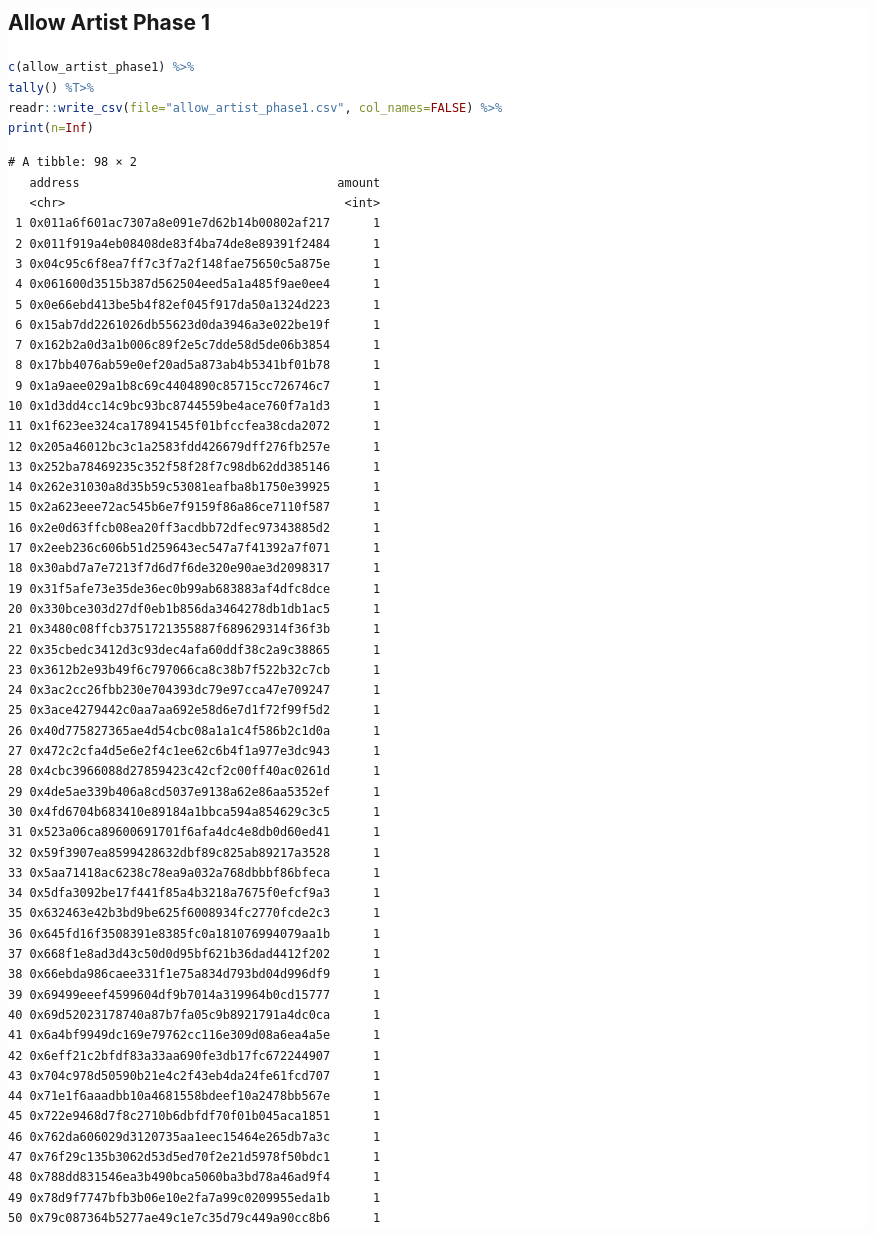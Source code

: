 
## Allow Artist Phase 1

``` r
c(allow_artist_phase1) %>%
tally() %T>%
readr::write_csv(file="allow_artist_phase1.csv", col_names=FALSE) %>%
print(n=Inf)
```

    # A tibble: 98 × 2
       address                                    amount
       <chr>                                       <int>
     1 0x011a6f601ac7307a8e091e7d62b14b00802af217      1
     2 0x011f919a4eb08408de83f4ba74de8e89391f2484      1
     3 0x04c95c6f8ea7ff7c3f7a2f148fae75650c5a875e      1
     4 0x061600d3515b387d562504eed5a1a485f9ae0ee4      1
     5 0x0e66ebd413be5b4f82ef045f917da50a1324d223      1
     6 0x15ab7dd2261026db55623d0da3946a3e022be19f      1
     7 0x162b2a0d3a1b006c89f2e5c7dde58d5de06b3854      1
     8 0x17bb4076ab59e0ef20ad5a873ab4b5341bf01b78      1
     9 0x1a9aee029a1b8c69c4404890c85715cc726746c7      1
    10 0x1d3dd4cc14c9bc93bc8744559be4ace760f7a1d3      1
    11 0x1f623ee324ca178941545f01bfccfea38cda2072      1
    12 0x205a46012bc3c1a2583fdd426679dff276fb257e      1
    13 0x252ba78469235c352f58f28f7c98db62dd385146      1
    14 0x262e31030a8d35b59c53081eafba8b1750e39925      1
    15 0x2a623eee72ac545b6e7f9159f86a86ce7110f587      1
    16 0x2e0d63ffcb08ea20ff3acdbb72dfec97343885d2      1
    17 0x2eeb236c606b51d259643ec547a7f41392a7f071      1
    18 0x30abd7a7e7213f7d6d7f6de320e90ae3d2098317      1
    19 0x31f5afe73e35de36ec0b99ab683883af4dfc8dce      1
    20 0x330bce303d27df0eb1b856da3464278db1db1ac5      1
    21 0x3480c08ffcb3751721355887f689629314f36f3b      1
    22 0x35cbedc3412d3c93dec4afa60ddf38c2a9c38865      1
    23 0x3612b2e93b49f6c797066ca8c38b7f522b32c7cb      1
    24 0x3ac2cc26fbb230e704393dc79e97cca47e709247      1
    25 0x3ace4279442c0aa7aa692e58d6e7d1f72f99f5d2      1
    26 0x40d775827365ae4d54cbc08a1a1c4f586b2c1d0a      1
    27 0x472c2cfa4d5e6e2f4c1ee62c6b4f1a977e3dc943      1
    28 0x4cbc3966088d27859423c42cf2c00ff40ac0261d      1
    29 0x4de5ae339b406a8cd5037e9138a62e86aa5352ef      1
    30 0x4fd6704b683410e89184a1bbca594a854629c3c5      1
    31 0x523a06ca89600691701f6afa4dc4e8db0d60ed41      1
    32 0x59f3907ea8599428632dbf89c825ab89217a3528      1
    33 0x5aa71418ac6238c78ea9a032a768dbbbf86bfeca      1
    34 0x5dfa3092be17f441f85a4b3218a7675f0efcf9a3      1
    35 0x632463e42b3bd9be625f6008934fc2770fcde2c3      1
    36 0x645fd16f3508391e8385fc0a181076994079aa1b      1
    37 0x668f1e8ad3d43c50d0d95bf621b36dad4412f202      1
    38 0x66ebda986caee331f1e75a834d793bd04d996df9      1
    39 0x69499eeef4599604df9b7014a319964b0cd15777      1
    40 0x69d52023178740a87b7fa05c9b8921791a4dc0ca      1
    41 0x6a4bf9949dc169e79762cc116e309d08a6ea4a5e      1
    42 0x6eff21c2bfdf83a33aa690fe3db17fc672244907      1
    43 0x704c978d50590b21e4c2f43eb4da24fe61fcd707      1
    44 0x71e1f6aaadbb10a4681558bdeef10a2478bb567e      1
    45 0x722e9468d7f8c2710b6dbfdf70f01b045aca1851      1
    46 0x762da606029d3120735aa1eec15464e265db7a3c      1
    47 0x76f29c135b3062d53d5ed70f2e21d5978f50bdc1      1
    48 0x788dd831546ea3b490bca5060ba3bd78a46ad9f4      1
    49 0x78d9f7747bfb3b06e10e2fa7a99c0209955eda1b      1
    50 0x79c087364b5277ae49c1e7c35d79c449a90cc8b6      1